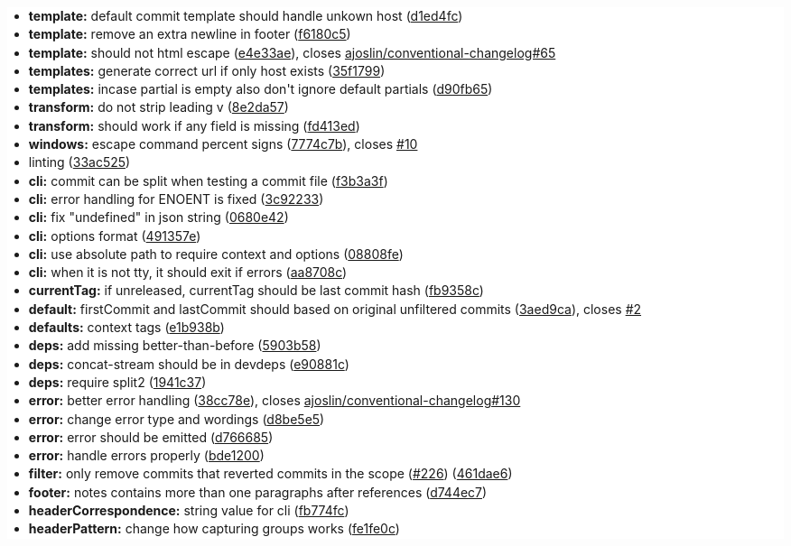 * **template:** default commit template should handle unkown host ([d1ed4fc](https://github.com/conventional-changelog/conventional-changelog/commit/d1ed4fcfefa0f338e45ed3d141c689a98612f8ea))
* **template:** remove an extra newline in footer ([f6180c5](https://github.com/conventional-changelog/conventional-changelog/commit/f6180c5462a6d4acadcccf5ce0d8b8cd75cfac21))
* **template:** should not html escape ([e4e33ae](https://github.com/conventional-changelog/conventional-changelog/commit/e4e33ae3b1a81a4503946cf45ab65d7fde0913a9)), closes [ajoslin/conventional-changelog#65](https://github.com/ajoslin/conventional-changelog/issues/65)
* **templates:** generate correct url if only host exists ([35f1799](https://github.com/conventional-changelog/conventional-changelog/commit/35f1799c1a9004aa5282aaefd859a702bf5b2556))
* **templates:** incase partial is empty also don't ignore default partials ([d90fb65](https://github.com/conventional-changelog/conventional-changelog/commit/d90fb65f94bd35ed07994b6812b3de3d6f9ce09e))
* **transform:** do not strip leading v ([8e2da57](https://github.com/conventional-changelog/conventional-changelog/commit/8e2da576cd57fc730f4e4d770a3e5432b0caab51))
* **transform:** should work if any field is missing ([fd413ed](https://github.com/conventional-changelog/conventional-changelog/commit/fd413edea7720c2f62c7646d6f81d4e8b8be9356))
* **windows:** escape command percent signs ([7774c7b](https://github.com/conventional-changelog/conventional-changelog/commit/7774c7b0e1b1129b7369057fb7c9cd2bdfb4c9cd)), closes [#10](https://github.com/conventional-changelog/conventional-changelog/issues/10)
* linting ([33ac525](https://github.com/conventional-changelog/conventional-changelog/commit/33ac525e294aca4a3b736a67d5b0ae17129027a1))
* **cli:** commit can be split when testing a commit file ([f3b3a3f](https://github.com/conventional-changelog/conventional-changelog/commit/f3b3a3f44e6dbf768511621204fa9065c08c2d2e))
* **cli:** error handling for ENOENT is fixed ([3c92233](https://github.com/conventional-changelog/conventional-changelog/commit/3c92233e717ea7dd35de6555ee798217719953ca))
* **cli:** fix "undefined" in json string ([0680e42](https://github.com/conventional-changelog/conventional-changelog/commit/0680e420b59f3b111bd7a8ed2f73597837f157a2))
* **cli:** options format ([491357e](https://github.com/conventional-changelog/conventional-changelog/commit/491357e7ebce93cb9a316f83ee5d2546c9441e8c))
* **cli:** use absolute path to require context and options ([08808fe](https://github.com/conventional-changelog/conventional-changelog/commit/08808fe05f0e26acd080d7e5defbe75721e1c6cd))
* **cli:** when it is not tty, it should exit if errors ([aa8708c](https://github.com/conventional-changelog/conventional-changelog/commit/aa8708cc253a16231fc0e7d01443526d0420441e))
* **currentTag:** if unreleased, currentTag should be last commit hash ([fb9358c](https://github.com/conventional-changelog/conventional-changelog/commit/fb9358cfbac33fc1f96dae9c32117795fc2a82a3))
* **default:** firstCommit and lastCommit should based on original unfiltered commits ([3aed9ca](https://github.com/conventional-changelog/conventional-changelog/commit/3aed9ca836aaf703a1ec994fe898bb23e0b10529)), closes [#2](https://github.com/conventional-changelog/conventional-changelog/issues/2)
* **defaults:** context tags ([e1b938b](https://github.com/conventional-changelog/conventional-changelog/commit/e1b938b0e9af3bfb5f8f3bfe63e24b264ebc72fd))
* **deps:** add missing better-than-before ([5903b58](https://github.com/conventional-changelog/conventional-changelog/commit/5903b5875085122ec3602c8b9393de8e40da118f))
* **deps:** concat-stream should be in devdeps ([e90881c](https://github.com/conventional-changelog/conventional-changelog/commit/e90881ce673eb892ca21102a1bb8c5489770abfb))
* **deps:** require split2 ([1941c37](https://github.com/conventional-changelog/conventional-changelog/commit/1941c374381688aff57ad2f4c20e6bd8e971bf01))
* **error:** better error handling ([38cc78e](https://github.com/conventional-changelog/conventional-changelog/commit/38cc78e71cc6375471847333d363b77c6f842797)), closes [ajoslin/conventional-changelog#130](https://github.com/ajoslin/conventional-changelog/issues/130)
* **error:** change error type and wordings ([d8be5e5](https://github.com/conventional-changelog/conventional-changelog/commit/d8be5e548922e3cf45c4715c620b191a1a16d8d4))
* **error:** error should be emitted ([d766685](https://github.com/conventional-changelog/conventional-changelog/commit/d7666850b6729a45f4eb1f15e3326b87e86fe66c))
* **error:** handle errors properly ([bde1200](https://github.com/conventional-changelog/conventional-changelog/commit/bde1200027e3f26da14c6dcce09fb0c7c2add908))
* **filter:** only remove commits that reverted commits in the scope ([#226](https://github.com/conventional-changelog/conventional-changelog/issues/226)) ([461dae6](https://github.com/conventional-changelog/conventional-changelog/commit/461dae6fa3f8566cca6049bfb7237932d95773b2))
* **footer:** notes contains more than one paragraphs after references ([d744ec7](https://github.com/conventional-changelog/conventional-changelog/commit/d744ec771dcc333c54978d035be5097e02a10579))
* **headerCorrespondence:** string value for cli ([fb774fc](https://github.com/conventional-changelog/conventional-changelog/commit/fb774fc4dc1ddc37c2fec287f63afdbbef0b40c7))
* **headerPattern:** change how capturing groups works ([fe1fe0c](https://github.com/conventional-changelog/conventional-changelog/commit/fe1fe0c3cfe785e0f0cc44bcc6c63b42035c4001))